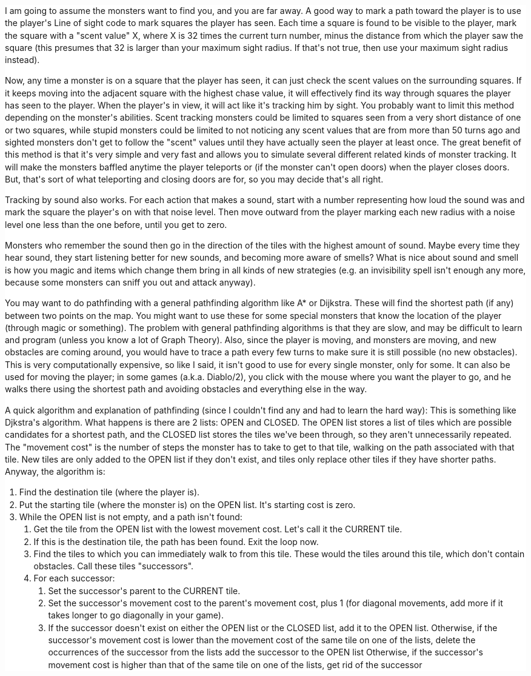 I am going to assume the monsters want to find you, and you are far away. A good way to mark a path toward the player is to use the player's Line of sight code to mark squares the player has seen. Each time a square is found to be visible to the player, mark the square with a "scent value" X, where X is 32 times the current turn number, minus the distance from which the player saw the square (this presumes that 32 is larger than your maximum sight radius. If that's not true, then use your maximum sight radius instead).

Now, any time a monster is on a square that the player has seen, it can just check the scent values on the surrounding squares. If it keeps moving into the adjacent square with the highest chase value, it will effectively find its way through squares the player has seen to the player. When the player's in view, it will act like it's tracking him by sight. You probably want to limit this method depending on the monster's abilities. Scent tracking monsters could be limited to squares seen from a very short distance of one or two squares, while stupid monsters could be limited to not noticing any scent values that are from more than 50 turns ago and sighted monsters don't get to follow the "scent" values until they have actually seen the player at least once. The great benefit of this method is that it's very simple and very fast and allows you to simulate several different related kinds of monster tracking. It will make the monsters baffled anytime the player teleports or (if the monster can't open doors) when the player closes doors. But, that's sort of what teleporting and closing doors are for, so you may decide that's all right.

Tracking by sound also works. For each action that makes a sound, start with a number representing how loud the sound was and mark the square the player's on with that noise level. Then move outward from the player marking each new radius with a noise level one less than the one before, until you get to zero.

Monsters who remember the sound then go in the direction of the tiles with the highest amount of sound. Maybe every time they hear sound, they start listening better for new sounds, and becoming more aware of smells? What is nice about sound and smell is how you magic and items which change them bring in all kinds of new strategies (e.g. an invisibility spell isn't enough any more, because some monsters can sniff you out and attack anyway).

You may want to do pathfinding with a general pathfinding algorithm like A\* or Dijkstra. These will find the shortest path (if any) between two points on the map. You might want to use these for some special monsters that know the location of the player (through magic or something). The problem with general pathfinding algorithms is that they are slow, and may be difficult to learn and program (unless you know a lot of Graph Theory). Also, since the player is moving, and monsters are moving, and new obstacles are coming around, you would have to trace a path every few turns to make sure it is still possible (no new obstacles). This is very computationally expensive, so like I said, it isn't good to use for every single monster, only for some. It can also be used for moving the player; in some games (a.k.a. Diablo/2), you click with the mouse where you want the player to go, and he walks there using the shortest path and avoiding obstacles and everything else in the way.

A quick algorithm and explanation of pathfinding (since I couldn't find any and had to learn the hard way): This is something like Djkstra's algorithm. What happens is there are 2 lists: OPEN and CLOSED. The OPEN list stores a list of tiles which are possible candidates for a shortest path, and the CLOSED list stores the tiles we've been through, so they aren't unnecessarily repeated. The "movement cost" is the number of steps the monster has to take to get to that tile, walking on the path associated with that tile. New tiles are only added to the OPEN list if they don't exist, and tiles only replace other tiles if they have shorter paths. Anyway, the algorithm is:

1. Find the destination tile (where the player is).
2. Put the starting tile (where the monster is) on the OPEN list. It's starting cost is zero.
3. While the OPEN list is not empty, and a path isn't found:
   1. Get the tile from the OPEN list with the lowest movement cost. Let's call it the CURRENT tile.
   2. If this is the destination tile, the path has been found. Exit the loop now.
   3. Find the tiles to which you can immediately walk to from this tile. These would the tiles around this tile, which don't contain obstacles. Call these tiles "successors".
   4. For each successor:
      1. Set the successor's parent to the CURRENT tile.
      2. Set the successor's movement cost to the parent's movement cost, plus 1 (for diagonal movements, add more if it takes longer to go diagonally in your game).
      3. If the successor doesn't exist on either the OPEN list or the CLOSED list, add it to the OPEN list. Otherwise, if the successor's movement cost is lower than the movement cost of the same tile on one of the lists, delete the occurrences of the successor from the lists add the successor to the OPEN list Otherwise, if the successor's movement cost is higher than that of the same tile on one of the lists, get rid of the successor